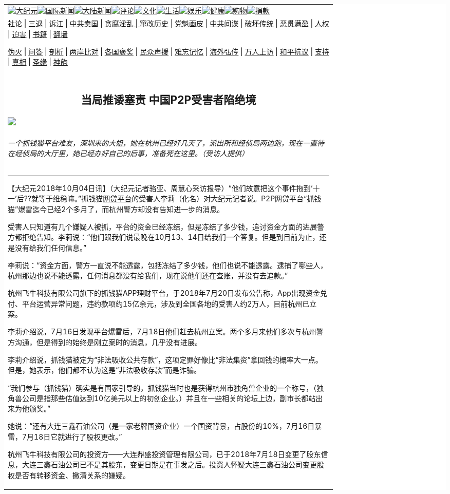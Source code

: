 <a name="1" id="1" target="_blank"></a><span id="1"></span>
<table border="0"><tr><td colspan="2" VALIGN=TOP><a href="https://github.com/asdfghy6/djy/blob/master/gb/nsc413.md#1"><img src="https://raw.githubusercontent.com/asdfghy6/1/master/t/djy/1.jpg" title="大纪元"></a><a href="https://github.com/asdfghy6/djy/blob/master/gb/n24hr.md#1"><img src="https://raw.githubusercontent.com/asdfghy6/1/master/t/djy/3.jpg" title="国际新闻"></a><a href="https://github.com/asdfghy6/djy/blob/master/gb/nsc413.md#1"><img src="https://raw.githubusercontent.com/asdfghy6/1/master/t/djy/4.jpg" title="大陆新闻"></a><a href="https://github.com/asdfghy6/djy/blob/master/gb/news392.md#1"><img src="https://raw.githubusercontent.com/asdfghy6/1/master/t/djy/5.jpg" title="评论"></a><a href="https://github.com/asdfghy6/djy/blob/master/gb/news2007.md#1"><img src="https://raw.githubusercontent.com/asdfghy6/1/master/t/djy/6.jpg" title="文化"></a><a href="https://github.com/asdfghy6/djy/blob/master/gb/news2008.md#1"><img src="https://raw.githubusercontent.com/asdfghy6/1/master/t/djy/7.jpg" title="生活"></a><a href="https://github.com/asdfghy6/djy/blob/master/gb/ncyule.md#1"><img src="https://raw.githubusercontent.com/asdfghy6/1/master/t/djy/8.jpg" title="娱乐"></a><a href="https://github.com/asdfghy6/djy/blob/master/gb/nsc1002.md#1"><img src="https://raw.githubusercontent.com/asdfghy6/1/master/t/djy/9.jpg" title="健康"><a href="https://www.youlucky.com"><img src="https://raw.githubusercontent.com/asdfghy6/1/master/t/djy/10.jpg" title="购物"></a><a href="https://www.supportepoch.org/donation?utm_medium=epochtimes&utm_source=referral&utm_campaign=donate_button_djyhomepage"><img src="https://raw.githubusercontent.com/asdfghy6/1/master/t/djy/12.jpg" title="捐款"></a></td></tr>
<tr><td colspan="2" VALIGN=TOP><a target="_blank" href="https://git.io/fjCRf">社论</a> | <a target="_blank" href="https://github.com/asdfghy6/djy/blob/master/gb/nf5657.md#1">三退</a> | <a target="_blank" href="https://github.com/asdfghy6/djy/blob/master/gb/nf6123.md#1">诉江</a> | <a target="_blank" href="https://github.com/asdfghy6/djy/blob/master/gb/nf1176117.md#1">中共卖国</a> | <a target="_blank" href="https://github.com/asdfghy6/djy/blob/master/gb/nf5773.md#1">贪腐淫乱 | <a target="_blank" href="https://github.com/asdfghy6/djy/blob/master/gb/nf1176115.md#1">窜改历史</a> | <a target="_blank" href="https://github.com/asdfghy6/djy/blob/master/gb/nf1176107.md#1">党魁画皮</a> | <a target="_blank" href="https://github.com/asdfghy6/djy/blob/master/gb/nf1320400.md#1">中共间谍</a> | <a target="_blank" href="https://github.com/asdfghy6/djy/blob/master/gb/nf1176114.md#1">破坏传统</a> | <a target="_blank" href="https://github.com/asdfghy6/djy/blob/master/gb/nf5287.md#1">恶贯满盈</a> | <a target="_blank" href="https://github.com/asdfghy6/djy/blob/master/gb/ncid278.md#1">人权</a> | <a target="_blank" href="https://github.com/asdfghy6/djy/blob/master/gb/nf1176111.md#1">迫害</a> | <a target="_blank" href="https://github.com/asdfghy6/djy/blob/master/gb/nf1235328.md#1">书籍</a> | <a target="_blank" href="https://github.com/asdfghy6/fq/blob/master/README.md?zsrh#1">翻墙</a></p><p><a target="_blank" href="https://github.com/asdfghy6/djy/blob/master/gb/nf5562.md#1">伪火</a> | <a target="_blank" href="https://github.com/asdfghy6/djy/blob/master/gb/nf4378.md#1">问答</a> | <a target="_blank" href="https://github.com/asdfghy6/djy/blob/master/gb/nf5792.md#1">剖析</a> | <a target="_blank" href="https://github.com/asdfghy6/djy/blob/master/gb/nf5735.md#1">两岸比对</a> | <a target="_blank" href="https://github.com/asdfghy6/djy/blob/master/gb/nf6119.md#1">各国褒奖</a> | <a target="_blank" href="https://github.com/asdfghy6/djy/blob/master/gb/nf6120.md#1">民众声援</a> | <a target="_blank" href="https://github.com/asdfghy6/djy/blob/master/gb/nf1188594.md#1">难忘记忆</a> | <a target="_blank" href="https://github.com/asdfghy6/djy/blob/master/gb/nf3180.md#1">海外弘传</a> | <a target="_blank" href="https://github.com/asdfghy6/djy/blob/master/gb/nf5410.md#1">万人上访</a> | <a target="_blank" href="https://github.com/asdfghy6/ntdtv/blob/master/gb/prog1530_1.md#1">和平抗议</a> | <a target="_blank" href="https://github.com/asdfghy6/djy/blob/master/gb/nf4386.md#1">支持</a> | <a target="_blank" href="https://github.com/asdfghy6/djy/blob/master/gb/nf4389.md#1">真相</a> | <a target="_blank" href="https://github.com/asdfghy6/djy/blob/master/gb/nf5790.md#1">圣缘</a> | <a target="_blank" href="https://github.com/asdfghy6/djy/blob/master/gb/nf4786.md#1">神韵</a></td></tr>
<tr><td VALIGN=TOP width="626"><h2 align=center>当局推诿塞责 中国P2P受害者陷绝境</h2>
<img src="http://i.epochtimes.com/assets/uploads/2018/10/26b1594c5de3795af8ee0d5df991ac85-600x400.jpg" />
<h6>一个抓钱猫平台难友，深圳来的大姐，她在杭州已经好几天了，派出所和经侦局两边跑，现在一直待在经侦局的大厅里，她已经办好自己的后事，准备死在这里。（受访人提供）
</h6>
<hr>
<p>【大纪元2018年10月04日讯】（大纪元记者骆亚、周慧心采访报导）“他们故意把这个事件拖到‘十一’后??就等于维稳嘛。”抓钱猫<a href="https://github.com/asdfghy6/djy/blob/master/gb/tag/%E7%BD%91%E8%B4%B7%E5%B9%B3%E5%8F%B0.md">网贷平台</a>的受害人李莉（化名）对大纪元记者说。P2P网贷平台“抓钱猫”爆雷迄今已经2个多月了，而杭州警方却没有告知进一步的消息。</p>
<p>受害人只知道有几个嫌疑人被抓，平台的资金已经冻结，但是冻结了多少钱，追讨资金方面的进展警方都拒绝告知。李莉说：“他们跟我们说最晚在10月13、14日给我们一个答复。但是到目前为止，还是没有给我们任何信息。”</p>
<p>李莉说：“资金方面，警方一直说不能透露，包括冻结了多少钱，他们也说不能透露。逮捕了哪些人，杭州那边也说不能透露，任何消息都没有给我们，现在说他们还在查账，并没有去追款。”</p>
<p>杭州飞牛科技有限公司旗下的抓钱猫APP理财平台，于2018年7月20日发布公告称，App出现资金兑付、平台运营异常问题，违约款项约15亿余元，涉及到全国各地的受害人约2万人，目前杭州已立案。</p>
<p class="p1"><span class="s1">李莉介绍说，7月16日发现平台爆雷后，7月18日他们赶去杭州立案。</span><span class="s1">两个多月来他们多次与杭州警方沟通，但是得到的始终是刚立案时的消息，几乎没有进展。</span></p>
<p class="p1"><span class="s1">李莉介绍说，抓钱猫被定为“非法吸收公共存款”，这项定罪好像比“非法集资”拿回钱的概率大一点。但是，她表示，他们都不认为这是“非法吸收存款”而是诈骗。</span></p>
<p class="p1"><span class="s1">“我们参与（抓钱猫）确实是有国家引导的，抓钱猫当时也是获得杭州市独角兽企业的一个称号，（独角兽公司是指那些估值达到10亿美元以上的初创企业。）并且在一些相关的论坛上边，副市长都站出来为他颁奖。”</span></p>
<p class="p1"><span class="s1">她说：“还有大连三鑫石油公司（是一家老牌国资企业）一个国资背景，占股份的10%，7月16日暴雷，7月18日它就进行了股权更改。”</span></p>
<p class="p1"><span class="s1">杭州飞牛科技有限公司的投资方——大连鼎盛投资管理有限公司，已于2018年7月18日变更了股东信息，大连三鑫石油公司已不是其股东，变更日期是在事发之后。投资人怀疑大连三鑫石油公司变更股权是否有转移资金、撇清关系的嫌疑。</span></p>